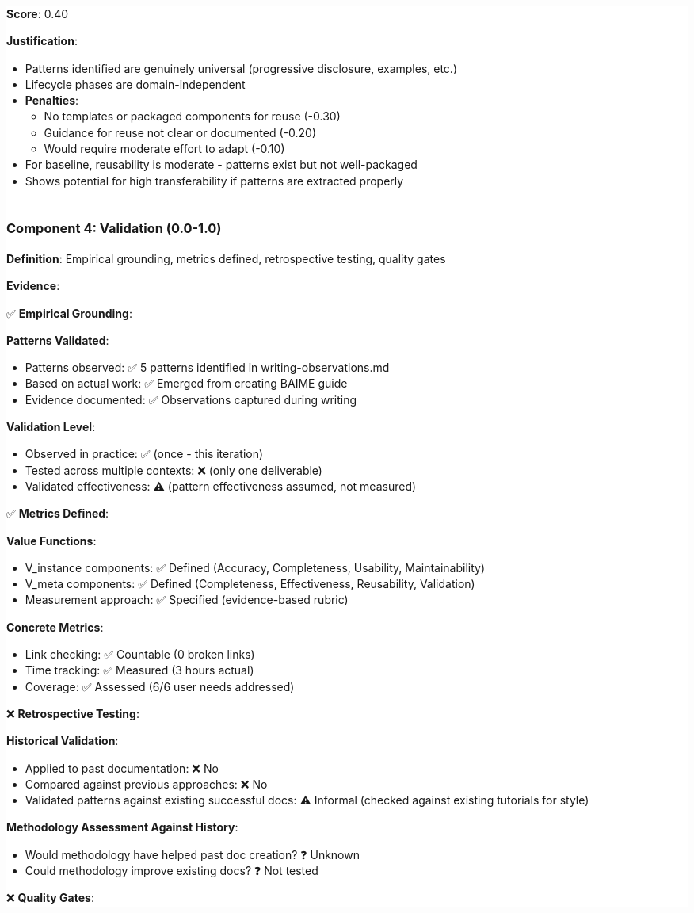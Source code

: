 **Score**: 0.40

**Justification**:
- Patterns identified are genuinely universal (progressive disclosure, examples, etc.)
- Lifecycle phases are domain-independent
- **Penalties**:
  - No templates or packaged components for reuse (-0.30)
  - Guidance for reuse not clear or documented (-0.20)
  - Would require moderate effort to adapt (-0.10)
- For baseline, reusability is moderate - patterns exist but not well-packaged
- Shows potential for high transferability if patterns are extracted properly

---

### Component 4: Validation (0.0-1.0)

**Definition**: Empirical grounding, metrics defined, retrospective testing, quality gates

**Evidence**:

✅ **Empirical Grounding**:

**Patterns Validated**:
- Patterns observed: ✅ 5 patterns identified in writing-observations.md
- Based on actual work: ✅ Emerged from creating BAIME guide
- Evidence documented: ✅ Observations captured during writing

**Validation Level**:
- Observed in practice: ✅ (once - this iteration)
- Tested across multiple contexts: ❌ (only one deliverable)
- Validated effectiveness: ⚠️ (pattern effectiveness assumed, not measured)

✅ **Metrics Defined**:

**Value Functions**:
- V_instance components: ✅ Defined (Accuracy, Completeness, Usability, Maintainability)
- V_meta components: ✅ Defined (Completeness, Effectiveness, Reusability, Validation)
- Measurement approach: ✅ Specified (evidence-based rubric)

**Concrete Metrics**:
- Link checking: ✅ Countable (0 broken links)
- Time tracking: ✅ Measured (3 hours actual)
- Coverage: ✅ Assessed (6/6 user needs addressed)

❌ **Retrospective Testing**:

**Historical Validation**:
- Applied to past documentation: ❌ No
- Compared against previous approaches: ❌ No
- Validated patterns against existing successful docs: ⚠️ Informal (checked against existing tutorials for style)

**Methodology Assessment Against History**:
- Would methodology have helped past doc creation? ❓ Unknown
- Could methodology improve existing docs? ❓ Not tested

❌ **Quality Gates**:
